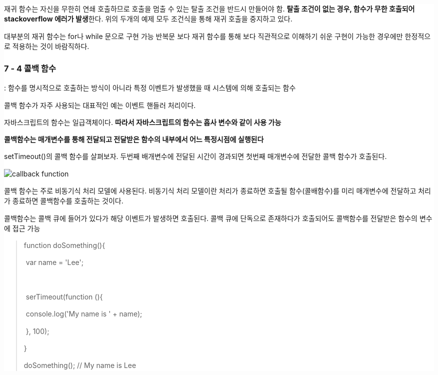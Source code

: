 재귀 함수는 자신을 무한히 연쇄 호출하므로 호출을 멈출 수 있는 탈출 조건을 반드시 만들어야 함. **탈출 조건이 없는 경우, 함수가 무한 호출되어 stackoverflow 에러가 발생**한다. 위의 두개의 예제 모두 조건식을 통해 재귀 호출을 중지하고 있다.

대부분의 재귀 함수는 for나 while 문으로 구현 가능 반복문 보다 재귀 함수를 통해 보다 직관적으로 이해하기 쉬운 구현이 가능한 경우에만 한정적으로 적용하는 것이 바람직하다.



### 7 - 4 콜백 함수

: 함수를 명시적으로 호출하는 방식이 아니라 특정 이벤트가 발생했을 때 시스템에 의해 호출되는 함수

콜백 함수가 자주 사용되는 대표적인 예는 이벤트 핸들러 처리이다.

자바스크립트의 함수는 일급객체이다. **따라서 자바스크립트의 함수는 흡사 변수와 같이 사용 가능**

**콜백함수는 매개변수를 통해 전달되고 전달받은 함수의 내부에서 어느 특정시점에 실행된다**

setTimeout()의 콜백 함수를 살펴보자. 두번째 배개변수에 전달된 시간이 경과되면 첫번째 매개변수에 전달한 콜백 함수가 호출된다.

![callback function](https://poiemaweb.com/img/callback.png)

콜백 함수는 주로 비동기식 처리 모델에 사용된다. 비동기식 처리 모델이란 처리가 종료하면 호출될 함수(콜배함수)를 미리 매개변수에 전달하고 처리가 종료하면 콜백함수를 호출하는 것이다.

콜백함수는 콜백 큐에 들어가 있다가 해당 이벤트가 발생하면 호출된다. 콜백 큐에 단독으로 존재하다가 호출되어도 콜백함수를 전달받은 함수의 변수에 접근 가능

> function doSomething(){
>
> ​	var name = 'Lee';
>
> ​	
>
> ​	serTimeout(function (){
>
> ​		console.log('My name is ' + name);
>
> ​	}, 100);
>
> }
>
> doSomething();		// My name is Lee


